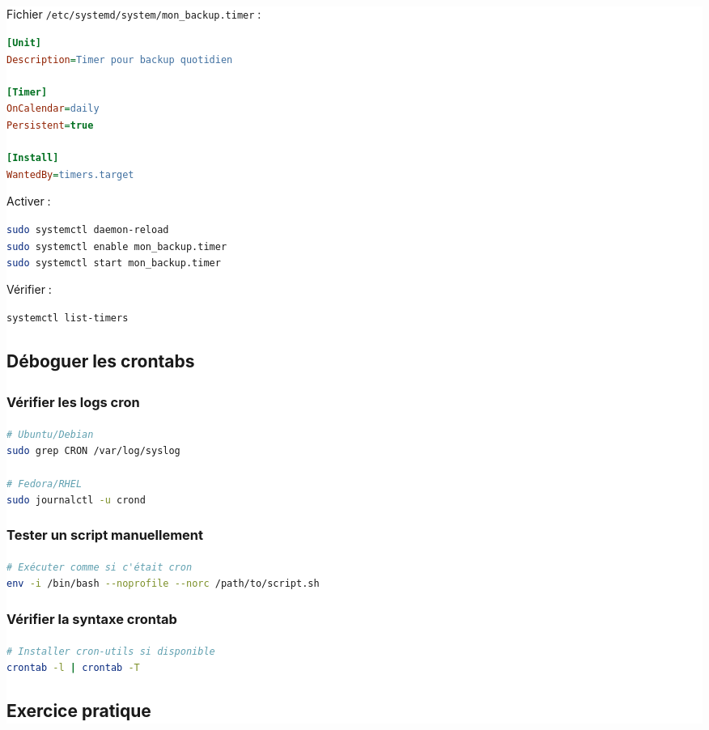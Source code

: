 Fichier `/etc/systemd/system/mon_backup.timer` :

```ini
[Unit]
Description=Timer pour backup quotidien

[Timer]
OnCalendar=daily
Persistent=true

[Install]
WantedBy=timers.target
```

Activer :

```bash
sudo systemctl daemon-reload
sudo systemctl enable mon_backup.timer
sudo systemctl start mon_backup.timer
```

Vérifier :

```bash
systemctl list-timers
```

## Déboguer les crontabs

### Vérifier les logs cron

```bash
# Ubuntu/Debian
sudo grep CRON /var/log/syslog

# Fedora/RHEL
sudo journalctl -u crond
```

### Tester un script manuellement

```bash
# Exécuter comme si c'était cron
env -i /bin/bash --noprofile --norc /path/to/script.sh
```

### Vérifier la syntaxe crontab

```bash
# Installer cron-utils si disponible
crontab -l | crontab -T
```

## Exercice pratique
